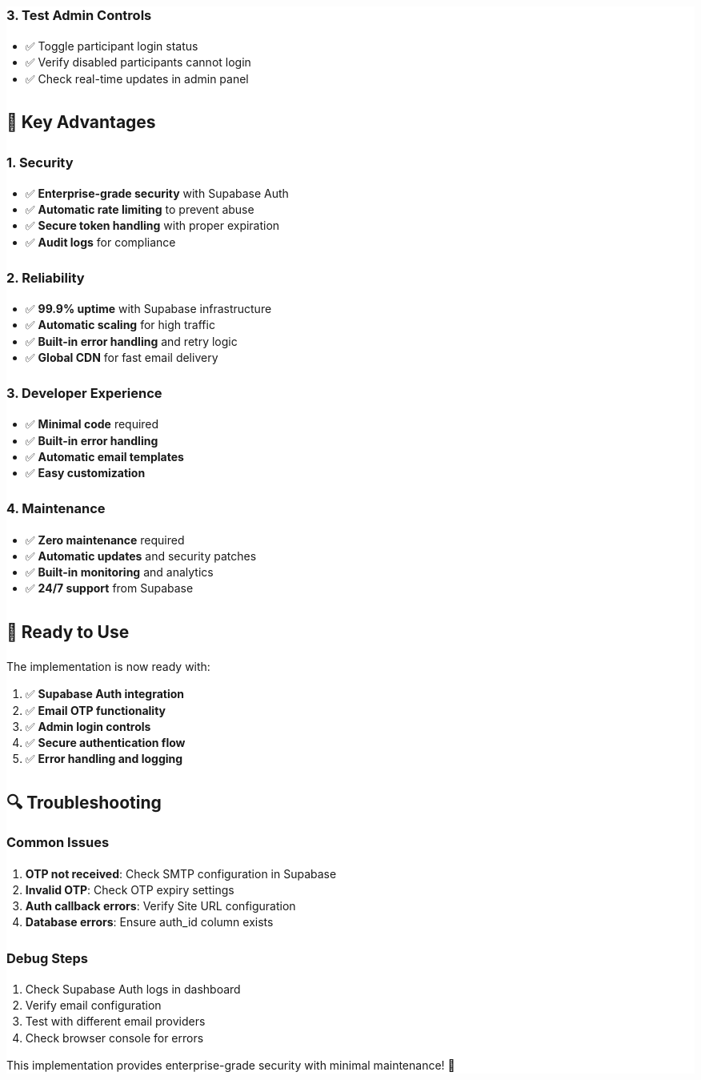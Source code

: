 ### **3. Test Admin Controls**

- ✅ Toggle participant login status
- ✅ Verify disabled participants cannot login
- ✅ Check real-time updates in admin panel

## 🎯 **Key Advantages**

### **1. Security**
- ✅ **Enterprise-grade security** with Supabase Auth
- ✅ **Automatic rate limiting** to prevent abuse
- ✅ **Secure token handling** with proper expiration
- ✅ **Audit logs** for compliance

### **2. Reliability**
- ✅ **99.9% uptime** with Supabase infrastructure
- ✅ **Automatic scaling** for high traffic
- ✅ **Built-in error handling** and retry logic
- ✅ **Global CDN** for fast email delivery

### **3. Developer Experience**
- ✅ **Minimal code** required
- ✅ **Built-in error handling**
- ✅ **Automatic email templates**
- ✅ **Easy customization**

### **4. Maintenance**
- ✅ **Zero maintenance** required
- ✅ **Automatic updates** and security patches
- ✅ **Built-in monitoring** and analytics
- ✅ **24/7 support** from Supabase

## 🚀 **Ready to Use**

The implementation is now ready with:

1. ✅ **Supabase Auth integration**
2. ✅ **Email OTP functionality**
3. ✅ **Admin login controls**
4. ✅ **Secure authentication flow**
5. ✅ **Error handling and logging**

## 🔍 **Troubleshooting**

### **Common Issues**

1. **OTP not received**: Check SMTP configuration in Supabase
2. **Invalid OTP**: Check OTP expiry settings
3. **Auth callback errors**: Verify Site URL configuration
4. **Database errors**: Ensure auth_id column exists

### **Debug Steps**

1. Check Supabase Auth logs in dashboard
2. Verify email configuration
3. Test with different email providers
4. Check browser console for errors

This implementation provides enterprise-grade security with minimal maintenance! 🎉
